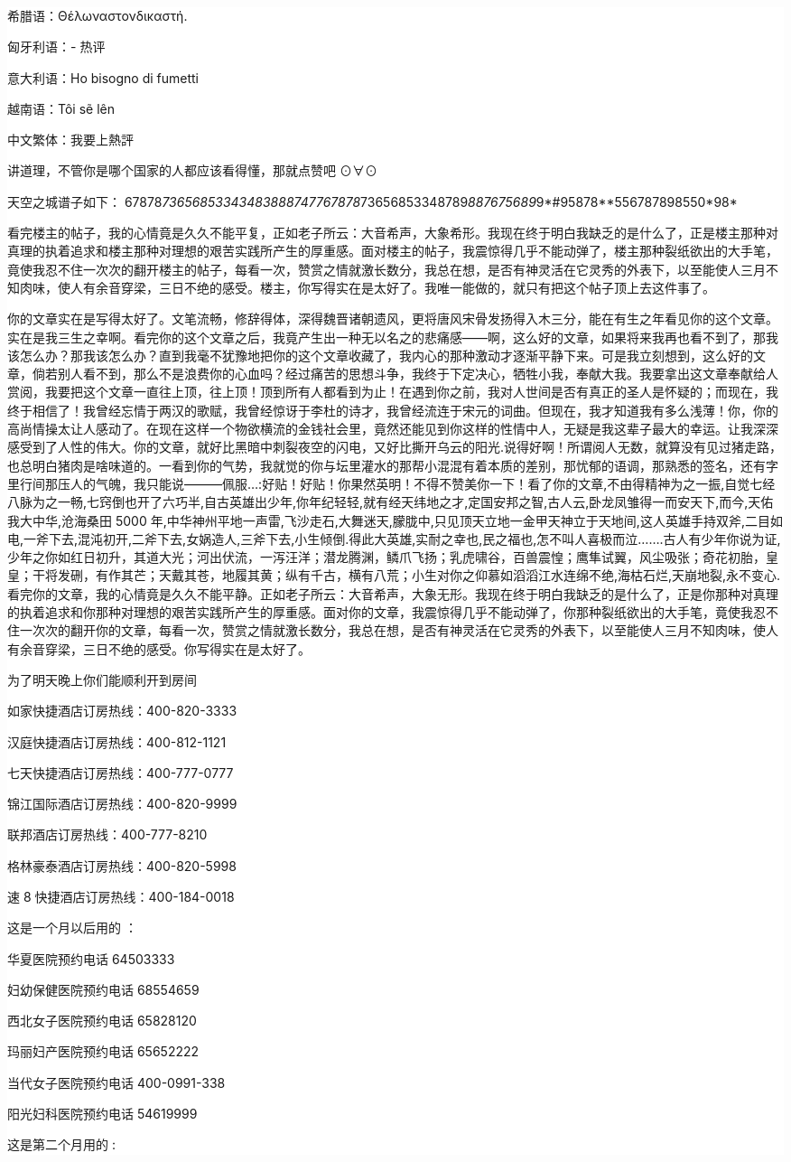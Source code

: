 希腊语：Θέλωναστονδικαστή.

匈牙利语：- 热评

意大利语：Ho bisogno di fumetti

越南语：Tôi sẽ lên

中文繁体：我要上熱評

讲道理，不管你是哪个国家的人都应该看得懂，那就点赞吧 ⊙∀⊙

天空之城谱子如下： 67878*73656853343483888747767878*73656853348789*887675689*9*#95878\*\*556787898550*98\*

看完楼主的帖子，我的心情竟是久久不能平复，正如老子所云：大音希声，大象希形。我现在终于明白我缺乏的是什么了，正是楼主那种对真理的执着追求和楼主那种对理想的艰苦实践所产生的厚重感。面对楼主的帖子，我震惊得几乎不能动弹了，楼主那种裂纸欲出的大手笔，竟使我忍不住一次次的翻开楼主的帖子，每看一次，赞赏之情就激长数分，我总在想，是否有神灵活在它灵秀的外表下，以至能使人三月不知肉味，使人有余音穿梁，三日不绝的感受。楼主，你写得实在是太好了。我唯一能做的，就只有把这个帖子顶上去这件事了。

你的文章实在是写得太好了。文笔流畅，修辞得体，深得魏晋诸朝遗风，更将唐风宋骨发扬得入木三分，能在有生之年看见你的这个文章。实在是我三生之幸啊。看完你的这个文章之后，我竟产生出一种无以名之的悲痛感——啊，这么好的文章，如果将来我再也看不到了，那我该怎么办？那我该怎么办？直到我毫不犹豫地把你的这个文章收藏了，我内心的那种激动才逐渐平静下来。可是我立刻想到，这么好的文章，倘若别人看不到，那么不是浪费你的心血吗？经过痛苦的思想斗争，我终于下定决心，牺牲小我，奉献大我。我要拿出这文章奉献给人赏阅，我要把这个文章一直往上顶，往上顶！顶到所有人都看到为止！在遇到你之前，我对人世间是否有真正的圣人是怀疑的；而现在，我终于相信了！我曾经忘情于两汉的歌赋，我曾经惊讶于李杜的诗才，我曾经流连于宋元的词曲。但现在，我才知道我有多么浅薄！你，你的高尚情操太让人感动了。在现在这样一个物欲横流的金钱社会里，竟然还能见到你这样的性情中人，无疑是我这辈子最大的幸运。让我深深感受到了人性的伟大。你的文章，就好比黑暗中刺裂夜空的闪电，又好比撕开乌云的阳光.说得好啊！所谓阅人无数，就算没有见过猪走路，也总明白猪肉是啥味道的。一看到你的气势，我就觉的你与坛里灌水的那帮小混混有着本质的差别，那忧郁的语调，那熟悉的签名，还有字里行间那压人的气魄，我只能说―――佩服…:好贴！好贴！你果然英明！不得不赞美你一下！看了你的文章,不由得精神为之一振,自觉七经八脉为之一畅,七窍倒也开了六巧半,自古英雄出少年,你年纪轻轻,就有经天纬地之才,定国安邦之智,古人云,卧龙凤雏得一而安天下,而今,天佑我大中华,沧海桑田 5000 年,中华神州平地一声雷,飞沙走石,大舞迷天,朦胧中,只见顶天立地一金甲天神立于天地间,这人英雄手持双斧,二目如电,一斧下去,混沌初开,二斧下去,女娲造人,三斧下去,小生倾倒.得此大英雄,实耐之幸也,民之福也,怎不叫人喜极而泣…….古人有少年你说为证,少年之你如红日初升，其道大光；河出伏流，一泻汪洋；潜龙腾渊，鳞爪飞扬；乳虎啸谷，百兽震惶；鹰隼试翼，风尘吸张；奇花初胎，皇皇；干将发硎，有作其芒；天戴其苍，地履其黄；纵有千古，横有八荒；小生对你之仰慕如滔滔江水连绵不绝,海枯石烂,天崩地裂,永不变心.看完你的文章，我的心情竟是久久不能平静。正如老子所云：大音希声，大象无形。我现在终于明白我缺乏的是什么了，正是你那种对真理的执着追求和你那种对理想的艰苦实践所产生的厚重感。面对你的文章，我震惊得几乎不能动弹了，你那种裂纸欲出的大手笔，竟使我忍不住一次次的翻开你的文章，每看一次，赞赏之情就激长数分，我总在想，是否有神灵活在它灵秀的外表下，以至能使人三月不知肉味，使人有余音穿梁，三日不绝的感受。你写得实在是太好了。

为了明天晚上你们能顺利开到房间

如家快捷酒店订房热线：400-820-3333

汉庭快捷酒店订房热线：400-812-1121

七天快捷酒店订房热线：400-777-0777

锦江国际酒店订房热线：400-820-9999

联邦酒店订房热线：400-777-8210

格林豪泰酒店订房热线：400-820-5998

速 8 快捷酒店订房热线：400-184-0018

这是一个月以后用的 ：

华夏医院预约电话 64503333

妇幼保健医院预约电话 68554659

西北女子医院预约电话 65828120

玛丽妇产医院预约电话 65652222

当代女子医院预约电话 400-0991-338

阳光妇科医院预约电话 54619999

这是第二个月用的 :
